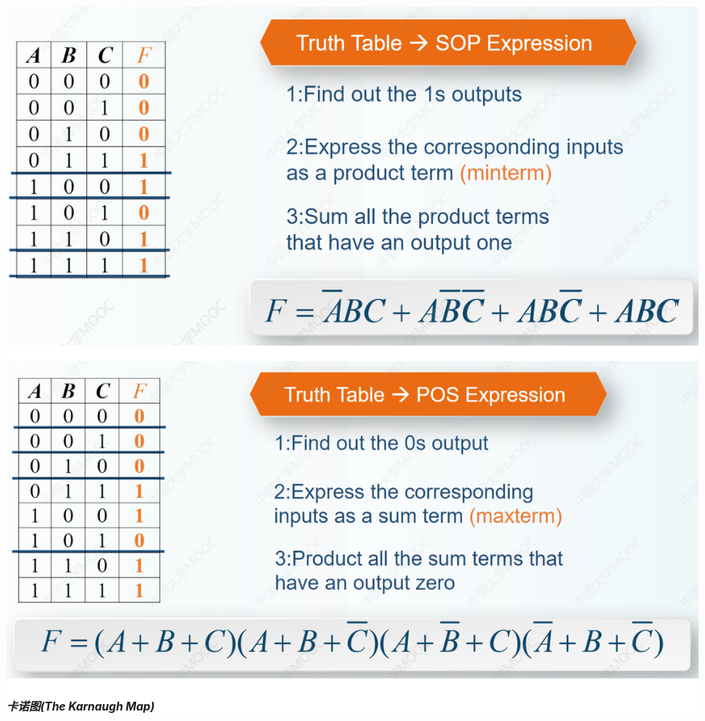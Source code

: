 ![image-20220127115304471](img/image-20220127115304471.png)

![image-20220127115318361](img/image-20220127115318361.png)

##### 卡诺图(The Karnaugh Map)
